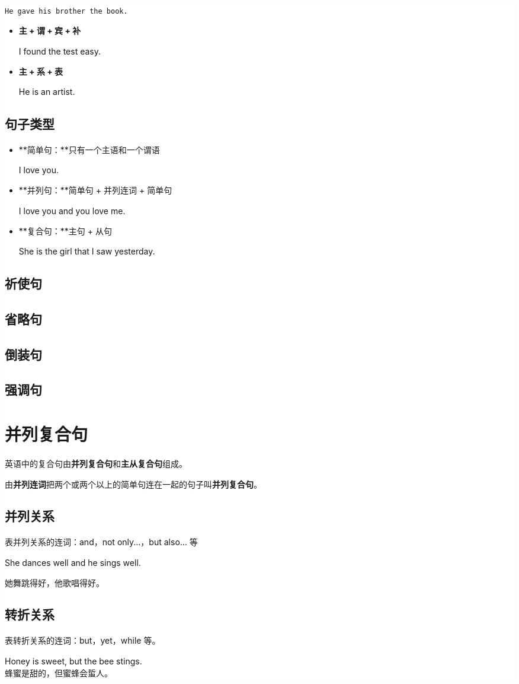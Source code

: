     He gave his brother the book.

- **主 + 谓 + 宾 + 补**

    I found the test easy.

- **主 + 系 + 表**

    He is an artist.

## 句子类型

- **简单句：**只有一个主语和一个谓语

    I love you.

- **并列句：**简单句 + 并列连词 + 简单句

    I love you and you love me.

- **复合句：**主句 + 从句

    She is the girl that I saw yesterday.

## 祈使句

## 省略句

## 倒装句

## 强调句

# 并列复合句

英语中的复合句由**并列复合句**和**主从复合句**组成。

由**并列连词**把两个或两个以上的简单句连在一起的句子叫**并列复合句**。

## 并列关系

表并列关系的连词：and，not only...，but also... 等

She dances well and he sings well.

她舞跳得好，他歌唱得好。

## 转折关系

表转折关系的连词：but，yet，while 等。

Honey is sweet, but the bee stings.  
蜂蜜是甜的，但蜜蜂会蜇人。
